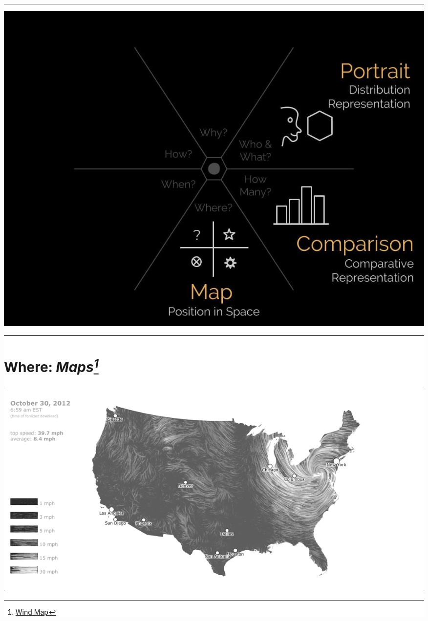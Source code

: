 [^2]: [Working Capital Profiler](...)

---

![fit](img/questions-3.jpg)

---

# **Where**: _Maps[^3]_

![inline](img/wind.gif)

[^1]: [Capabilities Premium](https://www.strategyand.pwc.com/eref/capabilities_premium_ma/ma-interactive-tool.html?sector=retail)
[^3]: [Wind Map](http://hint.fm/wind/gallery/oct-30.js.html)
[^5]: [Amit Kapoor](https://amitkaps.com/data-portraits)
[^6]: [Mike Bostock](https://bost.ocks.org/mike/nations/)